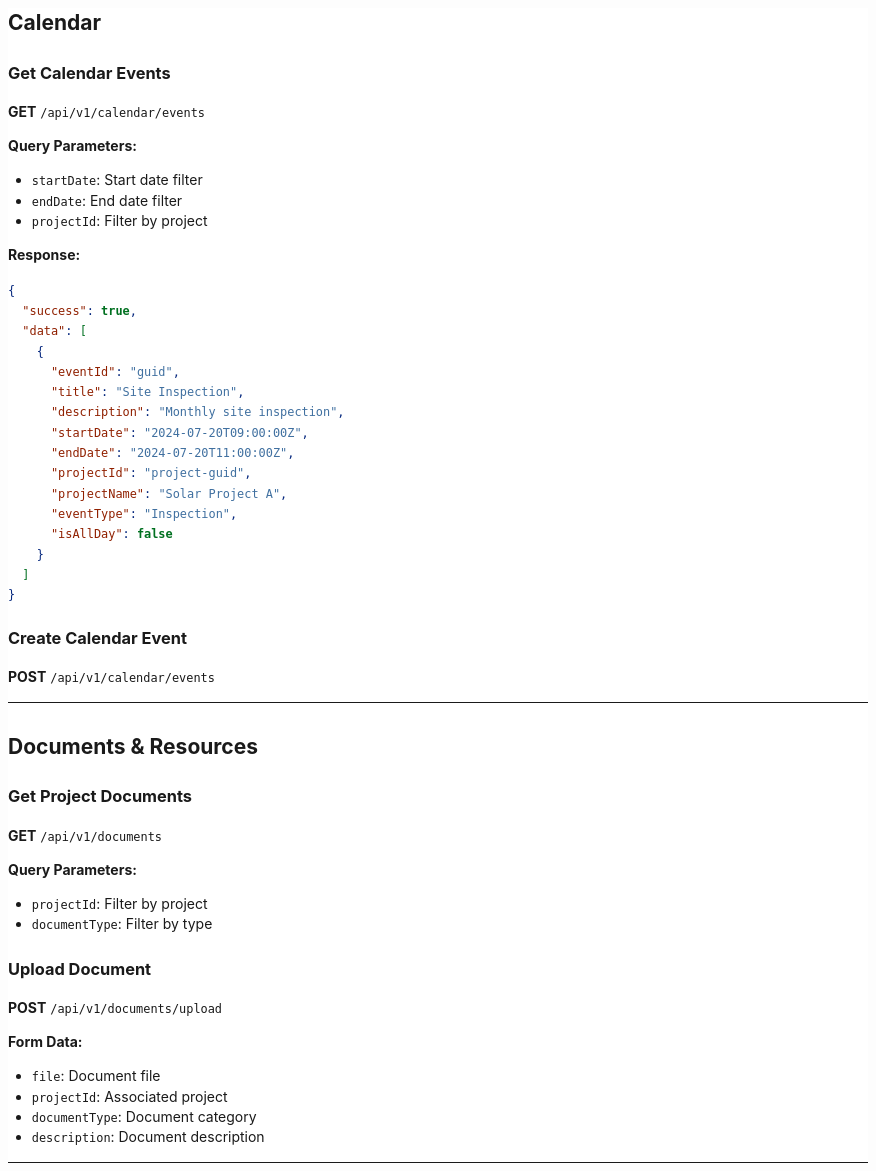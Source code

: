 
## Calendar

### Get Calendar Events
**GET** `/api/v1/calendar/events`

**Query Parameters:**
- `startDate`: Start date filter
- `endDate`: End date filter
- `projectId`: Filter by project

**Response:**
```json
{
  "success": true,
  "data": [
    {
      "eventId": "guid",
      "title": "Site Inspection",
      "description": "Monthly site inspection",
      "startDate": "2024-07-20T09:00:00Z",
      "endDate": "2024-07-20T11:00:00Z",
      "projectId": "project-guid",
      "projectName": "Solar Project A",
      "eventType": "Inspection",
      "isAllDay": false
    }
  ]
}
```

### Create Calendar Event
**POST** `/api/v1/calendar/events`

---

## Documents & Resources

### Get Project Documents
**GET** `/api/v1/documents`

**Query Parameters:**
- `projectId`: Filter by project
- `documentType`: Filter by type

### Upload Document
**POST** `/api/v1/documents/upload`

**Form Data:**
- `file`: Document file
- `projectId`: Associated project
- `documentType`: Document category
- `description`: Document description

---